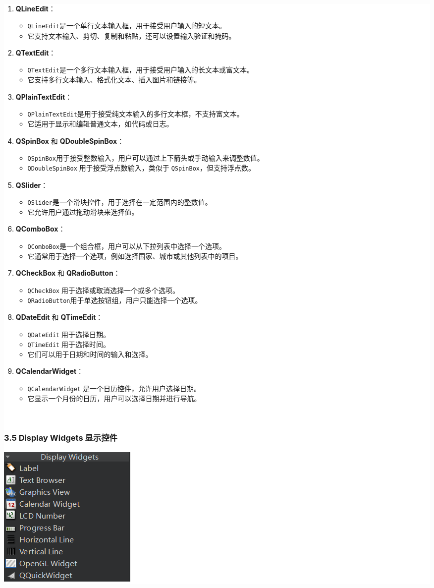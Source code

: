 1. **QLineEdit**：

    * ​`QLineEdit`​ 是一个单行文本输入框，用于接受用户输入的短文本。
    * 它支持文本输入、剪切、复制和粘贴，还可以设置输入验证和掩码。
2. **QTextEdit**：

    * ​`QTextEdit`​ 是一个多行文本输入框，用于接受用户输入的长文本或富文本。
    * 它支持多行文本输入、格式化文本、插入图片和链接等。
3. **QPlainTextEdit**：

    * ​`QPlainTextEdit`​ 是用于接受纯文本输入的多行文本框，不支持富文本。
    * 它适用于显示和编辑普通文本，如代码或日志。
4. **QSpinBox** 和 **QDoubleSpinBox**：

    * ​`QSpinBox`​ 用于接受整数输入，用户可以通过上下箭头或手动输入来调整数值。
    * ​`QDoubleSpinBox`​ 用于接受浮点数输入，类似于 `QSpinBox`​，但支持浮点数。
5. **QSlider**：

    * ​`QSlider`​ 是一个滑块控件，用于选择在一定范围内的整数值。
    * 它允许用户通过拖动滑块来选择值。
6. **QComboBox**：

    * ​`QComboBox`​ 是一个组合框，用户可以从下拉列表中选择一个选项。
    * 它通常用于选择一个选项，例如选择国家、城市或其他列表中的项目。
7. **QCheckBox** 和 **QRadioButton**：

    * ​`QCheckBox`​ 用于选择或取消选择一个或多个选项。
    * ​`QRadioButton`​ 用于单选按钮组，用户只能选择一个选项。
8. **QDateEdit** 和 **QTimeEdit**：

    * ​`QDateEdit`​ 用于选择日期。
    * ​`QTimeEdit`​ 用于选择时间。
    * 它们可以用于日期和时间的输入和选择。
9. **QCalendarWidget**：

    * ​`QCalendarWidget`​ 是一个日历控件，允许用户选择日期。
    * 它显示一个月份的日历，用户可以选择日期并进行导航。

‍

### 3.5 Display Widgets 显示控件

​![image](assets/image-20231001233351-sswmn7h.png)​

